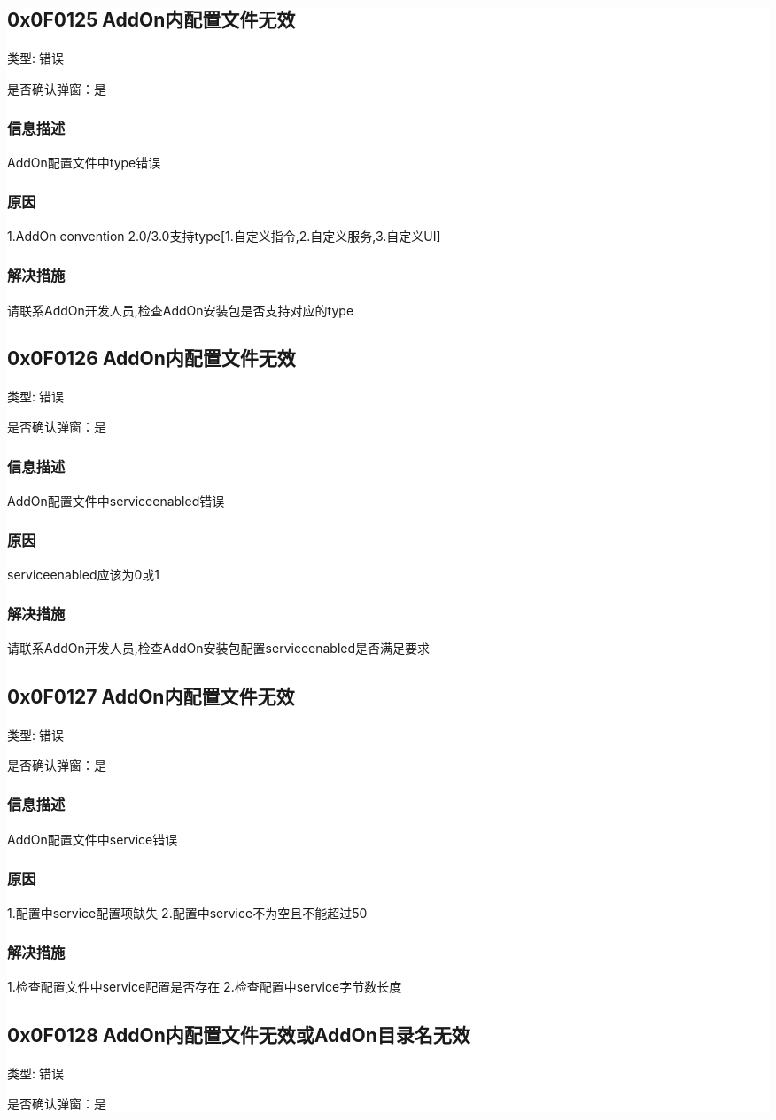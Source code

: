 ## 0x0F0125 AddOn内配置文件无效 
 类型: 错误 

 是否确认弹窗：是  

### 信息描述 
 AddOn配置文件中type错误

### 原因
 1.AddOn convention 2.0/3.0支持type[1.自定义指令,2.自定义服务,3.自定义UI]

### 解决措施
 请联系AddOn开发人员,检查AddOn安装包是否支持对应的type

## 0x0F0126 AddOn内配置文件无效 
 类型: 错误 

 是否确认弹窗：是  

### 信息描述 
 AddOn配置文件中serviceenabled错误

### 原因
 serviceenabled应该为0或1

### 解决措施
 请联系AddOn开发人员,检查AddOn安装包配置serviceenabled是否满足要求

## 0x0F0127 AddOn内配置文件无效 
 类型: 错误 

 是否确认弹窗：是  

### 信息描述 
 AddOn配置文件中service错误

### 原因
 1.配置中service配置项缺失
2.配置中service不为空且不能超过50

### 解决措施
 1.检查配置文件中service配置是否存在
2.检查配置中service字节数长度

## 0x0F0128 AddOn内配置文件无效或AddOn目录名无效 
 类型: 错误 

 是否确认弹窗：是  
